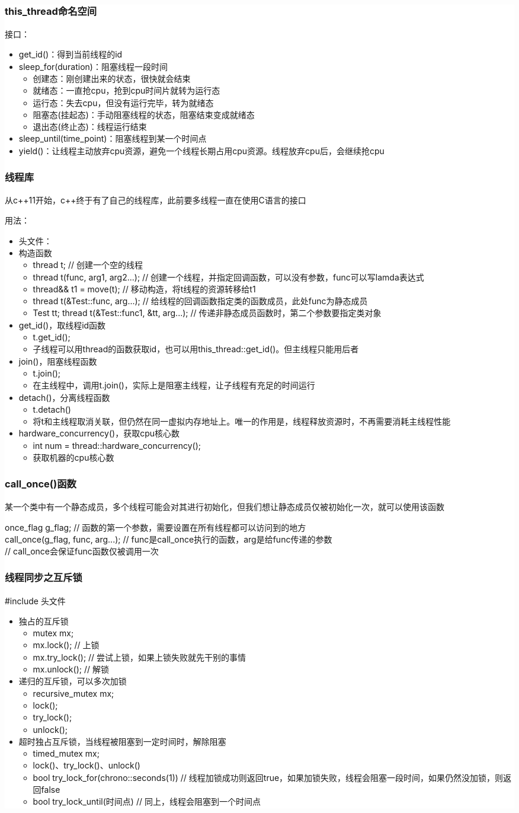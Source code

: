 ### this_thread命名空间

接口：
* get_id()：得到当前线程的id
* sleep_for(duration)：阻塞线程一段时间
	* 创建态：刚创建出来的状态，很快就会结束
 	* 就绪态：一直抢cpu，抢到cpu时间片就转为运行态
  	* 运行态：失去cpu，但没有运行完毕，转为就绪态
  	* 阻塞态(挂起态)：手动阻塞线程的状态，阻塞结束变成就绪态
  	* 退出态(终止态)：线程运行结束
* sleep_until(time_point)：阻塞线程到某一个时间点
* yield()：让线程主动放弃cpu资源，避免一个线程长期占用cpu资源。线程放弃cpu后，会继续抢cpu

### 线程库

从c++11开始，c++终于有了自己的线程库，此前要多线程一直在使用C语言的接口

用法：
* 头文件：<thread>
* 构造函数
	* thread t;  // 创建一个空的线程 
	* thread t(func, arg1, arg2...);  // 创建一个线程，并指定回调函数，可以没有参数，func可以写lamda表达式
 	* thread&& t1 = move(t); // 移动构造，将t线程的资源转移给t1
  	* thread t(&Test::func, arg...); // 给线程的回调函数指定类的函数成员，此处func为静态成员
  	* Test tt; thread t(&Test::func1, &tt, arg...); // 传递非静态成员函数时，第二个参数要指定类对象
* get_id()，取线程id函数
	* t.get_id();
 	* 子线程可以用thread的函数获取id，也可以用this_thread::get_id()。但主线程只能用后者
* join()，阻塞线程函数
	* t.join();
 	* 在主线程中，调用t.join()，实际上是阻塞主线程，让子线程有充足的时间运行
* detach()，分离线程函数
	* t.detach()
 	* 将t和主线程取消关联，但仍然在同一虚拟内存地址上。唯一的作用是，线程释放资源时，不再需要消耗主线程性能
* hardware_concurrency()，获取cpu核心数
	* int num = thread::hardware_concurrency();
 	* 获取机器的cpu核心数

### call_once()函数

某一个类中有一个静态成员，多个线程可能会对其进行初始化，但我们想让静态成员仅被初始化一次，就可以使用该函数  

once_flag g_flag;  // 函数的第一个参数，需要设置在所有线程都可以访问到的地方   
call_once(g_flag, func, arg...);  // func是call_once执行的函数，arg是给func传递的参数   
// call_once会保证func函数仅被调用一次

### 线程同步之互斥锁

#include <mutex> 头文件

* 独占的互斥锁
 	* mutex mx;
  	* mx.lock(); // 上锁
  	* mx.try_lock(); // 尝试上锁，如果上锁失败就先干别的事情
  	* mx.unlock(); // 解锁
* 递归的互斥锁，可以多次加锁
	* recursive_mutex mx;
 	* lock();
  	* try_lock();
  	* unlock();
* 超时独占互斥锁，当线程被阻塞到一定时间时，解除阻塞
	* timed_mutex mx;
 	* lock()、try_lock()、unlock()
  	* bool try_lock_for(chrono::seconds(1))  // 线程加锁成功则返回true，如果加锁失败，线程会阻塞一段时间，如果仍然没加锁，则返回false
  	* bool try_lock_until(时间点) // 同上，线程会阻塞到一个时间点